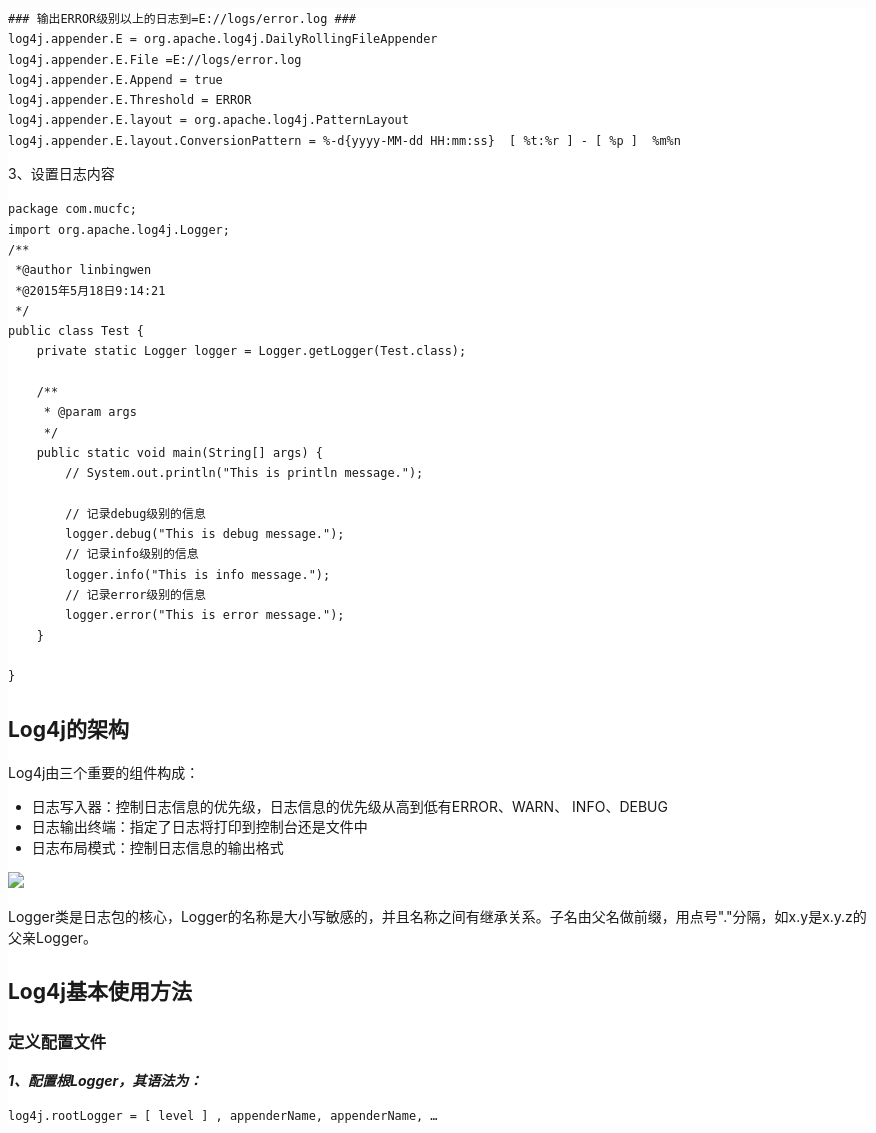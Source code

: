 	### 输出ERROR级别以上的日志到=E://logs/error.log ###
	log4j.appender.E = org.apache.log4j.DailyRollingFileAppender
	log4j.appender.E.File =E://logs/error.log 
	log4j.appender.E.Append = true
	log4j.appender.E.Threshold = ERROR 
	log4j.appender.E.layout = org.apache.log4j.PatternLayout
	log4j.appender.E.layout.ConversionPattern = %-d{yyyy-MM-dd HH:mm:ss}  [ %t:%r ] - [ %p ]  %m%n

3、设置日志内容

	package com.mucfc;
	import org.apache.log4j.Logger;
	/**
	 *@author linbingwen
	 *@2015年5月18日9:14:21
	 */
	public class Test {
		private static Logger logger = Logger.getLogger(Test.class);  
	
	    /** 
	     * @param args 
	     */  
	    public static void main(String[] args) {  
	        // System.out.println("This is println message.");  
	
	        // 记录debug级别的信息  
	        logger.debug("This is debug message.");  
	        // 记录info级别的信息  
	        logger.info("This is info message.");  
	        // 记录error级别的信息  
	        logger.error("This is error message.");  
	    }  
	
	}

## Log4j的架构

Log4j由三个重要的组件构成：
* 日志写入器：控制日志信息的优先级，日志信息的优先级从高到低有ERROR、WARN、 INFO、DEBUG
* 日志输出终端：指定了日志将打印到控制台还是文件中
* 日志布局模式：控制日志信息的输出格式

![](http://i.imgur.com/5z0m4oX.png)

Logger类是日志包的核心，Logger的名称是大小写敏感的，并且名称之间有继承关系。子名由父名做前缀，用点号"."分隔，如x.y是x.y.z的父亲Logger。

## Log4j基本使用方法

### 定义配置文件

***1、配置根Logger，其语法为：***

	log4j.rootLogger = [ level ] , appenderName, appenderName, …

